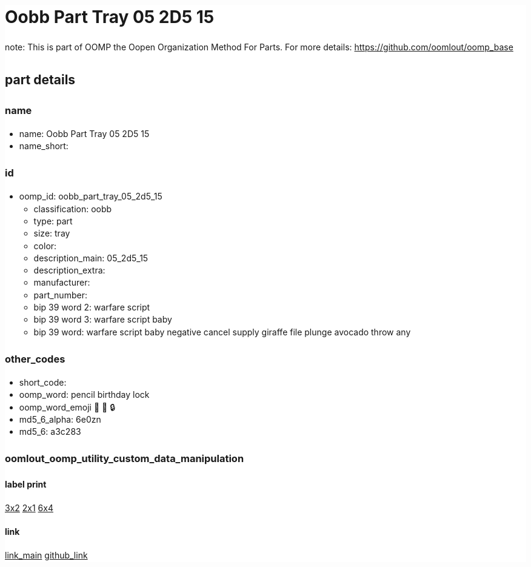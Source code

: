 # Oobb Part Tray 05 2D5 15  

note: This is part of OOMP the Oopen Organization Method For Parts. For more details: https://github.com/oomlout/oomp_base

##  part details





### name
* name: Oobb Part Tray 05 2D5 15
* name_short: 
### id
* oomp_id: oobb_part_tray_05_2d5_15
  * classification: oobb
  * type: part
  * size: tray
  * color: 
  * description_main: 05_2d5_15
  * description_extra: 
  * manufacturer: 
  * part_number: 
  * bip 39 word 2: warfare script
  * bip 39 word 3: warfare script baby
  * bip 39 word: warfare script baby negative cancel supply giraffe file plunge avocado throw any

### other_codes
* short_code: 
* oomp_word: pencil birthday lock
* oomp_word_emoji :pencil: :birthday: :lock:
* md5_6_alpha: 6e0zn
* md5_6: a3c283






### oomlout_oomp_utility_custom_data_manipulation
#### label print
[3x2](http://192.168.1.245:1112/?label=oomp%206e0zn)
[2x1](http://192.168.1.242:1112/?label=oomp%206e0zn)
[6x4](http://192.168.1.55:1112/?label=oomp%206e0zn)    

#### link

[link_main](https://github.com/oomlout/oomlout_oomp_current_version_messy/tree/main/parts/oobb_part_tray_05_2d5_15) [github_link](https://github.com/oomlout/oomlout_oomp_part_src/tree/main/parts/oobb_part_tray_05_2d5_15)                             

